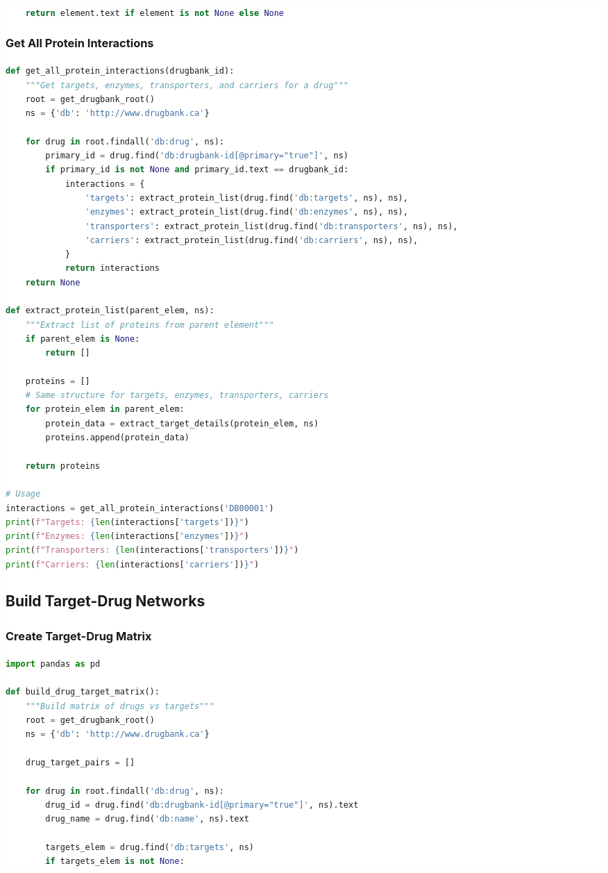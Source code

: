 ```python
    return element.text if element is not None else None
```

### Get All Protein Interactions
```python
def get_all_protein_interactions(drugbank_id):
    """Get targets, enzymes, transporters, and carriers for a drug"""
    root = get_drugbank_root()
    ns = {'db': 'http://www.drugbank.ca'}

    for drug in root.findall('db:drug', ns):
        primary_id = drug.find('db:drugbank-id[@primary="true"]', ns)
        if primary_id is not None and primary_id.text == drugbank_id:
            interactions = {
                'targets': extract_protein_list(drug.find('db:targets', ns), ns),
                'enzymes': extract_protein_list(drug.find('db:enzymes', ns), ns),
                'transporters': extract_protein_list(drug.find('db:transporters', ns), ns),
                'carriers': extract_protein_list(drug.find('db:carriers', ns), ns),
            }
            return interactions
    return None

def extract_protein_list(parent_elem, ns):
    """Extract list of proteins from parent element"""
    if parent_elem is None:
        return []

    proteins = []
    # Same structure for targets, enzymes, transporters, carriers
    for protein_elem in parent_elem:
        protein_data = extract_target_details(protein_elem, ns)
        proteins.append(protein_data)

    return proteins

# Usage
interactions = get_all_protein_interactions('DB00001')
print(f"Targets: {len(interactions['targets'])}")
print(f"Enzymes: {len(interactions['enzymes'])}")
print(f"Transporters: {len(interactions['transporters'])}")
print(f"Carriers: {len(interactions['carriers'])}")
```

## Build Target-Drug Networks

### Create Target-Drug Matrix
```python
import pandas as pd

def build_drug_target_matrix():
    """Build matrix of drugs vs targets"""
    root = get_drugbank_root()
    ns = {'db': 'http://www.drugbank.ca'}

    drug_target_pairs = []

    for drug in root.findall('db:drug', ns):
        drug_id = drug.find('db:drugbank-id[@primary="true"]', ns).text
        drug_name = drug.find('db:name', ns).text

        targets_elem = drug.find('db:targets', ns)
        if targets_elem is not None:
```